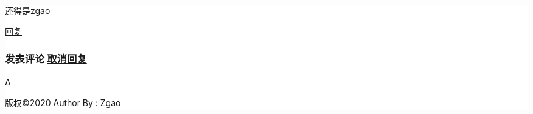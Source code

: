 还得是zgao

[回复](https://zgao.top/%E7%BD%91%E7%AB%99%E5%8A%A0%E5%AF%86%E4%BC%A0%E8%BE%93%E5%9C%BA%E6%99%AF%E4%B8%8B%E7%9A%84%E6%BC%8F%E6%B4%9E%E6%89%AB%E6%8F%8F%E6%80%9D%E8%B7%AF/?replytocom=5534#respond)

### 发表评论 [取消回复](/%E7%BD%91%E7%AB%99%E5%8A%A0%E5%AF%86%E4%BC%A0%E8%BE%93%E5%9C%BA%E6%99%AF%E4%B8%8B%E7%9A%84%E6%BC%8F%E6%B4%9E%E6%89%AB%E6%8F%8F%E6%80%9D%E8%B7%AF/#respond)

Δ

版权©2020 Author By : Zgao